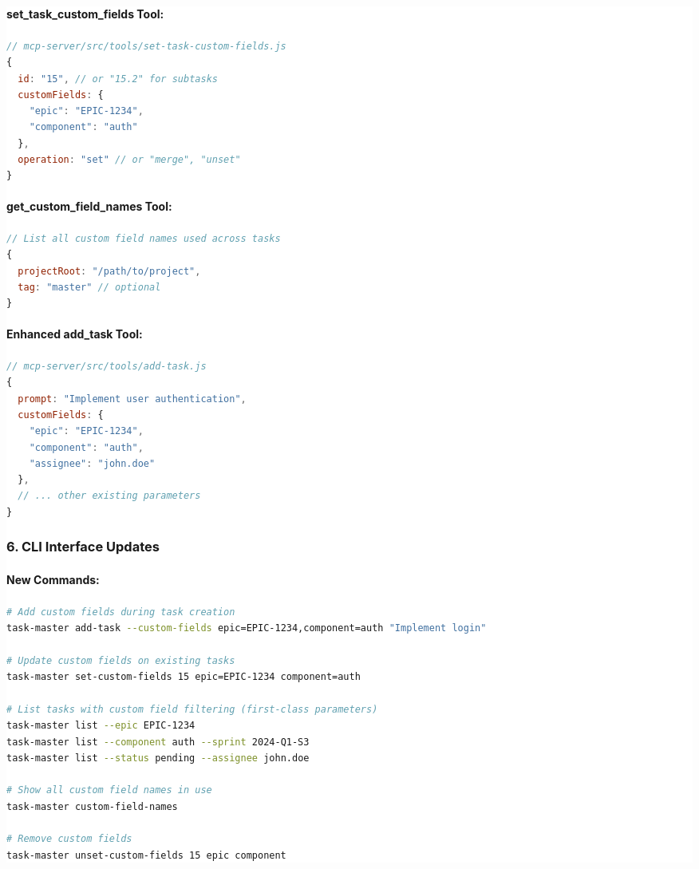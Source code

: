 #### set_task_custom_fields Tool:
```javascript
// mcp-server/src/tools/set-task-custom-fields.js
{
  id: "15", // or "15.2" for subtasks
  customFields: {
    "epic": "EPIC-1234",
    "component": "auth"
  },
  operation: "set" // or "merge", "unset"
}
```

#### get_custom_field_names Tool:
```javascript
// List all custom field names used across tasks
{
  projectRoot: "/path/to/project",
  tag: "master" // optional
}
```

#### Enhanced add_task Tool:
```javascript
// mcp-server/src/tools/add-task.js
{
  prompt: "Implement user authentication",
  customFields: {
    "epic": "EPIC-1234",
    "component": "auth",
    "assignee": "john.doe"
  },
  // ... other existing parameters
}
```

### 6. CLI Interface Updates

#### New Commands:
```bash
# Add custom fields during task creation
task-master add-task --custom-fields epic=EPIC-1234,component=auth "Implement login"

# Update custom fields on existing tasks
task-master set-custom-fields 15 epic=EPIC-1234 component=auth

# List tasks with custom field filtering (first-class parameters)
task-master list --epic EPIC-1234
task-master list --component auth --sprint 2024-Q1-S3
task-master list --status pending --assignee john.doe

# Show all custom field names in use
task-master custom-field-names

# Remove custom fields
task-master unset-custom-fields 15 epic component
```
